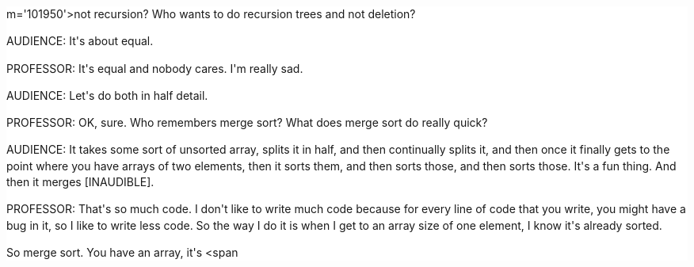   m='101950'>not</span> <span m='104450'>recursion?</span> <span
  m='105410'>Who</span> <span m='105540'>wants</span> <span m='105770'>to</span>
  <span m='105850'>do</span> <span m='105970'>recursion</span> <span
  m='106460'>trees and</span> <span m='106870'>not</span> <span
  m='107160'>deletion?</span> </p><p><span m='109452'>AUDIENCE: It's</span>
  <span m='109875'>about</span> <span m='110300'>equal.</span> </p><p><span
  m='110580'>PROFESSOR: It's</span> <span m='110800'>equal</span> <span
  m='111140'>and</span> <span m='111310'>nobody</span> <span
  m='111640'>cares.</span> <span m='112040'>I'm</span> <span
  m='112170'>really</span> <span m='112410'>sad.</span> </p><p><span
  m='118376'>AUDIENCE: Let's do both</span> <span m='118838'>in half</span>
  <span m='119300'>detail.</span> </p><p><span m='120230'>PROFESSOR: OK,</span>
  <span m='120490'>sure.</span> <span m='121310'>Who</span> <span
  m='121430'>remembers</span> <span m='121960'>merge</span> <span
  m='122230'>sort?</span> <span m='124080'>What</span> <span
  m='124240'>does</span> <span m='124380'>merge sort</span> <span
  m='124730'>do</span> <span m='124960'>really</span> <span
  m='125180'>quick?</span> </p><p><span m='126490'>AUDIENCE: It</span> <span
  m='127230'>takes</span> <span m='128110'>some</span> <span
  m='128570'>sort</span> <span m='128729'>of</span> <span
  m='128919'>unsorted</span> <span m='129870'>array,</span> <span
  m='130050'>splits</span> <span m='130425'>it in</span> <span
  m='130800'>half,</span> <span m='131630'>and</span> <span
  m='131820'>then</span> <span m='132390'>continually</span> <span
  m='132700'>splits</span> <span m='133000'>it,</span> <span
  m='133310'>and</span> <span m='133580'>then</span> <span m='133850'>once
  it</span> <span m='134060'>finally</span> <span m='134480'>gets</span> <span
  m='134820'>to the</span> <span m='135150'>point</span> <span m='135480'>where
  you</span> <span m='135820'>have</span> <span m='138270'>arrays of</span>
  <span m='138660'>two</span> <span m='138870'>elements,</span> <span
  m='139330'>then it</span> <span m='139805'>sorts</span> <span
  m='140280'>them,</span> <span m='140540'>and then</span> <span
  m='140800'>sorts</span> <span m='141170'>those,</span> <span m='141470'>and
  then</span> <span m='141700'>sorts</span> <span m='142060'>those.</span> <span
  m='143088'>It's</span> <span m='143492'>a</span> <span m='143896'>fun</span>
  <span m='144300'>thing.</span> <span m='144840'>And</span> <span
  m='144940'>then it</span> <span m='145190'>merges</span> <span
  m='145290'>[INAUDIBLE].</span> </p><p><span m='145960'>PROFESSOR:
  That's</span> <span m='146250'>so</span> <span m='146330'>much</span> <span
  m='146600'>code.</span> <span m='148680'>I don't like</span> <span
  m='148940'>to</span> <span m='149210'>write</span> <span m='149420'>much
  code</span> <span m='149590'>because</span> <span m='150430'>for</span> <span
  m='150660'>every</span> <span m='150870'>line</span> <span
  m='151080'>of</span> <span m='151180'>code</span> <span m='151360'>that</span>
  <span m='151520'>you</span> <span m='151630'>write,</span> <span
  m='151820'>you</span> <span m='151910'>might</span> <span
  m='152140'>have</span> <span m='152260'>a</span> <span m='152320'>bug</span>
  <span m='152560'>in</span> <span m='152650'>it,</span> <span
  m='152890'>so</span> <span m='152990'>I</span> <span m='153070'>like</span>
  <span m='153290'>to</span> <span m='153390'>write</span> <span
  m='153580'>less</span> <span m='153790'>code.</span> <span
  m='154530'>So</span> <span m='154700'>the</span> <span m='154820'>way</span>
  <span m='154950'>I</span> <span m='154970'>do</span> <span
  m='155180'>it</span> <span m='155390'>is</span> <span m='155950'>when</span>
  <span m='156160'>I</span> <span m='156230'>get</span> <span
  m='156450'>to</span> <span m='156950'>an</span> <span m='157080'>array</span>
  <span m='157270'>size</span> <span m='157540'>of</span> <span
  m='157660'>one</span> <span m='157950'>element,</span> <span
  m='158410'>I</span> <span m='158470'>know</span> <span m='158640'>it's</span>
  <span m='158780'>already</span> <span m='159080'>sorted.</span> </p><p><span
  m='160550'>So</span> <span m='160810'>merge</span> <span
  m='161190'>sort.</span> <span m='161640'>You</span> <span
  m='161770'>have</span> <span m='161910'>an</span> <span
  m='162030'>array,</span> <span m='162340'>it's</span> <span
